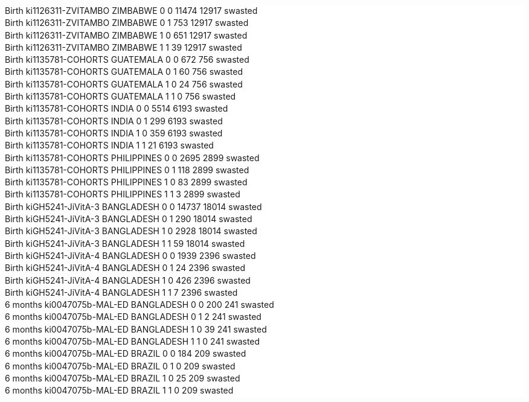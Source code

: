 Birth       ki1126311-ZVITAMBO         ZIMBABWE                       0                0    11474   12917  swasted          
Birth       ki1126311-ZVITAMBO         ZIMBABWE                       0                1      753   12917  swasted          
Birth       ki1126311-ZVITAMBO         ZIMBABWE                       1                0      651   12917  swasted          
Birth       ki1126311-ZVITAMBO         ZIMBABWE                       1                1       39   12917  swasted          
Birth       ki1135781-COHORTS          GUATEMALA                      0                0      672     756  swasted          
Birth       ki1135781-COHORTS          GUATEMALA                      0                1       60     756  swasted          
Birth       ki1135781-COHORTS          GUATEMALA                      1                0       24     756  swasted          
Birth       ki1135781-COHORTS          GUATEMALA                      1                1        0     756  swasted          
Birth       ki1135781-COHORTS          INDIA                          0                0     5514    6193  swasted          
Birth       ki1135781-COHORTS          INDIA                          0                1      299    6193  swasted          
Birth       ki1135781-COHORTS          INDIA                          1                0      359    6193  swasted          
Birth       ki1135781-COHORTS          INDIA                          1                1       21    6193  swasted          
Birth       ki1135781-COHORTS          PHILIPPINES                    0                0     2695    2899  swasted          
Birth       ki1135781-COHORTS          PHILIPPINES                    0                1      118    2899  swasted          
Birth       ki1135781-COHORTS          PHILIPPINES                    1                0       83    2899  swasted          
Birth       ki1135781-COHORTS          PHILIPPINES                    1                1        3    2899  swasted          
Birth       kiGH5241-JiVitA-3          BANGLADESH                     0                0    14737   18014  swasted          
Birth       kiGH5241-JiVitA-3          BANGLADESH                     0                1      290   18014  swasted          
Birth       kiGH5241-JiVitA-3          BANGLADESH                     1                0     2928   18014  swasted          
Birth       kiGH5241-JiVitA-3          BANGLADESH                     1                1       59   18014  swasted          
Birth       kiGH5241-JiVitA-4          BANGLADESH                     0                0     1939    2396  swasted          
Birth       kiGH5241-JiVitA-4          BANGLADESH                     0                1       24    2396  swasted          
Birth       kiGH5241-JiVitA-4          BANGLADESH                     1                0      426    2396  swasted          
Birth       kiGH5241-JiVitA-4          BANGLADESH                     1                1        7    2396  swasted          
6 months    ki0047075b-MAL-ED          BANGLADESH                     0                0      200     241  swasted          
6 months    ki0047075b-MAL-ED          BANGLADESH                     0                1        2     241  swasted          
6 months    ki0047075b-MAL-ED          BANGLADESH                     1                0       39     241  swasted          
6 months    ki0047075b-MAL-ED          BANGLADESH                     1                1        0     241  swasted          
6 months    ki0047075b-MAL-ED          BRAZIL                         0                0      184     209  swasted          
6 months    ki0047075b-MAL-ED          BRAZIL                         0                1        0     209  swasted          
6 months    ki0047075b-MAL-ED          BRAZIL                         1                0       25     209  swasted          
6 months    ki0047075b-MAL-ED          BRAZIL                         1                1        0     209  swasted          